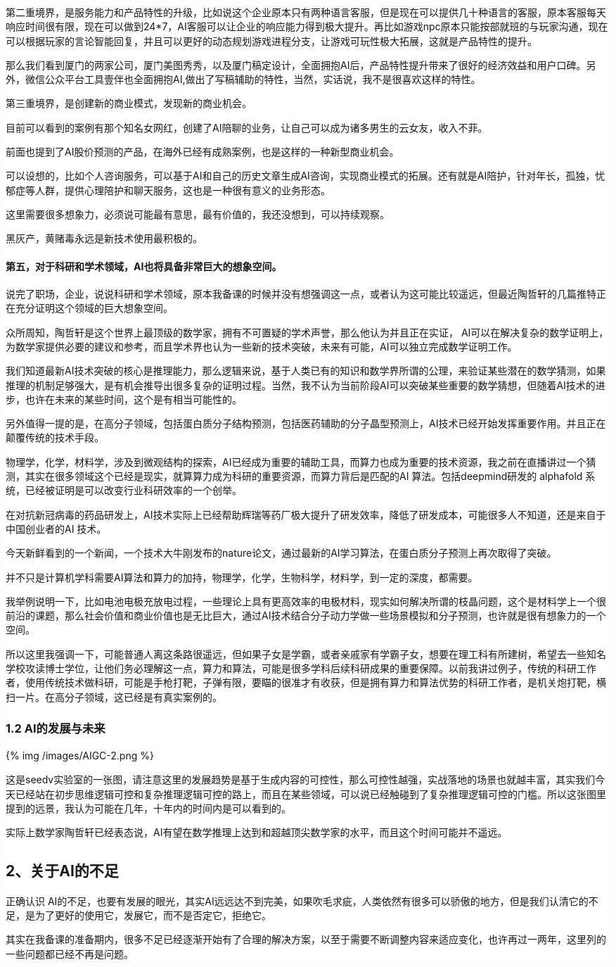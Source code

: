 第二重境界，是服务能力和产品特性的升级，比如说这个企业原本只有两种语言客服，但是现在可以提供几十种语言的客服，原本客服每天响应时间很有限，现在可以做到24*7，AI客服可以让企业的响应能力得到极大提升。再比如游戏npc原本只能按部就班的与玩家沟通，现在可以根据玩家的言论智能回复，并且可以更好的动态规划游戏进程分支，让游戏可玩性极大拓展，这就是产品特性的提升。

那么我们看到厦门的两家公司，厦门美图秀秀，以及厦门稿定设计，全面拥抱AI后，产品特性提升带来了很好的经济效益和用户口碑。另外，微信公众平台工具壹伴也全面拥抱AI,做出了写稿辅助的特性，当然，实话说，我不是很喜欢这样的特性。

第三重境界，是创建新的商业模式，发现新的商业机会。

目前可以看到的案例有那个知名女网红，创建了AI陪聊的业务，让自己可以成为诸多男生的云女友，收入不菲。

前面也提到了AI股价预测的产品，在海外已经有成熟案例，也是这样的一种新型商业机会。

可以设想的，比如个人咨询服务，可以基于AI和自己的历史文章生成AI咨询，实现商业模式的拓展。还有就是AI陪护，针对年长，孤独，忧郁症等人群，提供心理陪护和聊天服务，这也是一种很有意义的业务形态。

这里需要很多想象力，必须说可能最有意思，最有价值的，我还没想到，可以持续观察。

黑灰产，黄赌毒永远是新技术使用最积极的。

#### 第五，对于科研和学术领域，AI也将具备非常巨大的想象空间。

说完了职场，企业，说说科研和学术领域，原本我备课的时候并没有想强调这一点，或者认为这可能比较遥远，但最近陶哲轩的几篇推特正在充分证明这个领域的巨大想象空间。

众所周知，陶哲轩是这个世界上最顶级的数学家，拥有不可置疑的学术声誉，那么他认为并且正在实证， AI可以在解决复杂的数学证明上，为数学家提供必要的建议和参考，而且学术界也认为一些新的技术突破，未来有可能，AI可以独立完成数学证明工作。

我们知道最新AI技术突破的核心是推理能力，那么逻辑来说，基于人类已有的知识和数学界所谓的公理，来验证某些潜在的数学猜测，如果推理的机制足够强大，是有机会推导出很多复杂的证明过程。当然，我不认为当前阶段AI可以突破某些重要的数学猜想，但随着AI技术的进步，也许在未来的某些时间，这个是有相当可能性的。

另外值得一提的是，在高分子领域，包括蛋白质分子结构预测，包括医药辅助的分子晶型预测上，AI技术已经开始发挥重要作用。并且正在颠覆传统的技术手段。

物理学，化学，材料学，涉及到微观结构的探索，AI已经成为重要的辅助工具，而算力也成为重要的技术资源，我之前在直播讲过一个猜测，其实在很多领域这个已经是现实，就算算力成为科研的重要资源，而算力背后是匹配的AI 算法。包括deepmind研发的 alphafold 系统，已经被证明是可以改变行业科研效率的一个创举。

在对抗新冠病毒的药品研发上，AI技术实际上已经帮助辉瑞等药厂极大提升了研发效率，降低了研发成本，可能很多人不知道，还是来自于中国创业者的AI 技术。

今天新鲜看到的一个新闻，一个技术大牛刚发布的nature论文，通过最新的AI学习算法，在蛋白质分子预测上再次取得了突破。

并不只是计算机学科需要AI算法和算力的加持，物理学，化学，生物科学，材料学，到一定的深度，都需要。

我举例说明一下，比如电池电极充放电过程，一些理论上具有更高效率的电极材料，现实如何解决所谓的枝晶问题，这个是材料学上一个很前沿的课题，那么社会价值和商业价值也是无比巨大，通过AI技术结合分子动力学做一些场景模拟和分子预测，也许就是很有想象力的一个空间。

所以这里我强调一下，可能普通人离这条路很遥远，但如果子女是学霸，或者亲戚家有学霸子女，想要在理工科有所建树，希望去一些知名学校攻读博士学位，让他们务必理解这一点，算力和算法，可能是很多学科后续科研成果的重要保障。以前我讲过例子，传统的科研工作者，使用传统技术做科研，可能是手枪打靶，子弹有限，要瞄的很准才有收获，但是拥有算力和算法优势的科研工作者，是机关炮打靶，横扫一片。在高分子领域，这已经是有真实案例的。

### 1.2 AI的发展与未来

{% img /images/AIGC-2.png %}

这是seedv实验室的一张图，请注意这里的发展趋势是基于生成内容的可控性，那么可控性越强，实战落地的场景也就越丰富，其实我们今天已经站在初步思维逻辑可控和复杂推理逻辑可控的路上，而且在某些领域，可以说已经触碰到了复杂推理逻辑可控的门槛。所以这张图里提到的远景，我认为可能在几年，十年内的时间内是可以看到的。

实际上数学家陶哲轩已经表态说，AI有望在数学推理上达到和超越顶尖数学家的水平，而且这个时间可能并不遥远。


## 2、关于AI的不足

正确认识 AI的不足，也要有发展的眼光，其实AI远远达不到完美，如果吹毛求疵，人类依然有很多可以骄傲的地方，但是我们认清它的不足，是为了更好的使用它，发展它，而不是否定它，拒绝它。

其实在我备课的准备期内，很多不足已经逐渐开始有了合理的解决方案，以至于需要不断调整内容来适应变化，也许再过一两年，这里列的一些问题都已经不再是问题。
